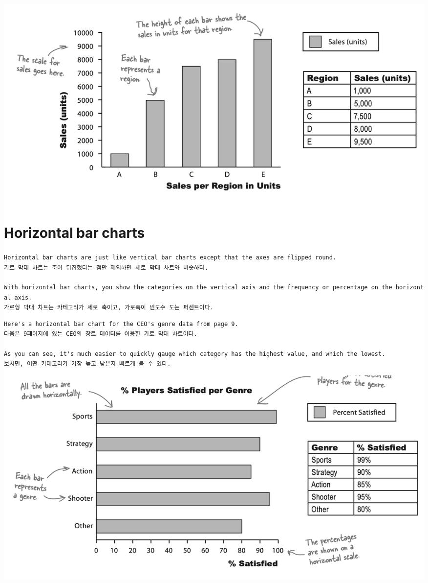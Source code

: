 ![Vertical bar chart 1](./img/1_visualizing_information/vertical_bar_chart_1.png)

# Horizontal bar charts
```
Horizontal bar charts are just like vertical bar charts except that the axes are flipped round.
가로 막대 차트는 축이 뒤집혔다는 점만 제외하면 세로 막대 차트와 비슷하다.

With horizontal bar charts, you show the categories on the vertical axis and the frequency or percentage on the horizontal axis.
가로형 막대 차트는 카테고리가 세로 축이고, 가로축이 빈도수 도는 퍼센트이다.
```

```
Here's a horizontal bar chart for the CEO's genre data from page 9.
다음은 9페이지에 있는 CEO의 장르 데이터를 이용한 가로 막대 차트이다.

As you can see, it's much easier to quickly gauge which category has the highest value, and which the lowest.
보시면, 어떤 카테고리가 가장 높고 낮은지 빠르게 볼 수 있다.
```

![Horizontal bar chart 1](./img/1_visualizing_information/horizontal_bar_chart_1.png)